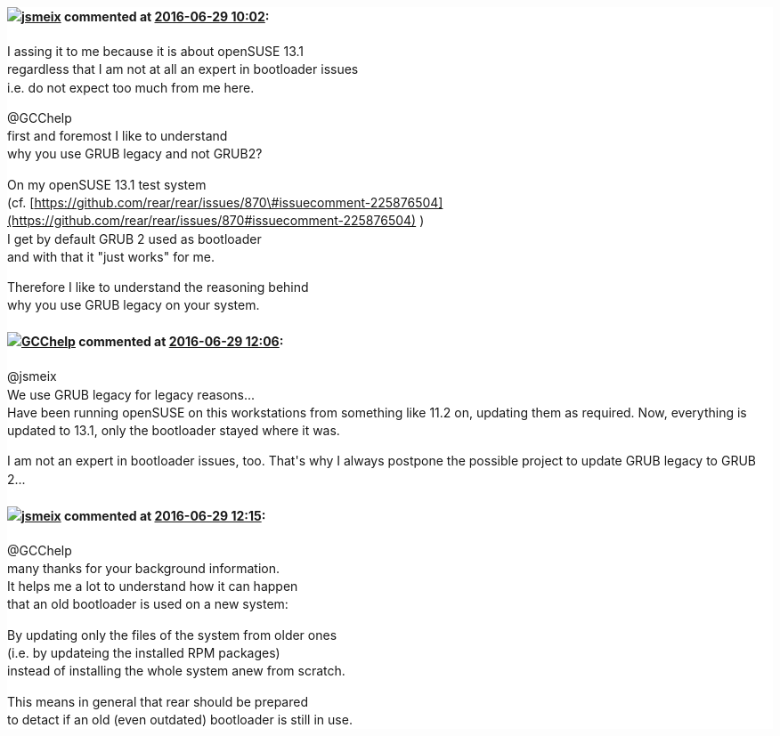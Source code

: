 #### <img src="https://avatars.githubusercontent.com/u/1788608?u=925fc54e2ce01551392622446ece427f51e2f0ce&v=4" width="50">[jsmeix](https://github.com/jsmeix) commented at [2016-06-29 10:02](https://github.com/rear/rear/issues/895#issuecomment-229313396):

I assing it to me because it is about openSUSE 13.1  
regardless that I am not at all an expert in bootloader issues  
i.e. do not expect too much from me here.

@GCChelp  
first and foremost I like to understand  
why you use GRUB legacy and not GRUB2?

On my openSUSE 13.1 test system  
(cf.
[https://github.com/rear/rear/issues/870\#issuecomment-225876504](https://github.com/rear/rear/issues/870#issuecomment-225876504)
)  
I get by default GRUB 2 used as bootloader  
and with that it "just works" for me.

Therefore I like to understand the reasoning behind  
why you use GRUB legacy on your system.

#### <img src="https://avatars.githubusercontent.com/u/19816134?v=4" width="50">[GCChelp](https://github.com/GCChelp) commented at [2016-06-29 12:06](https://github.com/rear/rear/issues/895#issuecomment-229336720):

@jsmeix  
We use GRUB legacy for legacy reasons...  
Have been running openSUSE on this workstations from something like 11.2
on, updating them as required. Now, everything is updated to 13.1, only
the bootloader stayed where it was.

I am not an expert in bootloader issues, too. That's why I always
postpone the possible project to update GRUB legacy to GRUB 2...

#### <img src="https://avatars.githubusercontent.com/u/1788608?u=925fc54e2ce01551392622446ece427f51e2f0ce&v=4" width="50">[jsmeix](https://github.com/jsmeix) commented at [2016-06-29 12:15](https://github.com/rear/rear/issues/895#issuecomment-229338479):

@GCChelp  
many thanks for your background information.  
It helps me a lot to understand how it can happen  
that an old bootloader is used on a new system:

By updating only the files of the system from older ones  
(i.e. by updateing the installed RPM packages)  
instead of installing the whole system anew from scratch.

This means in general that rear should be prepared  
to detact if an old (even outdated) bootloader is still in use.
